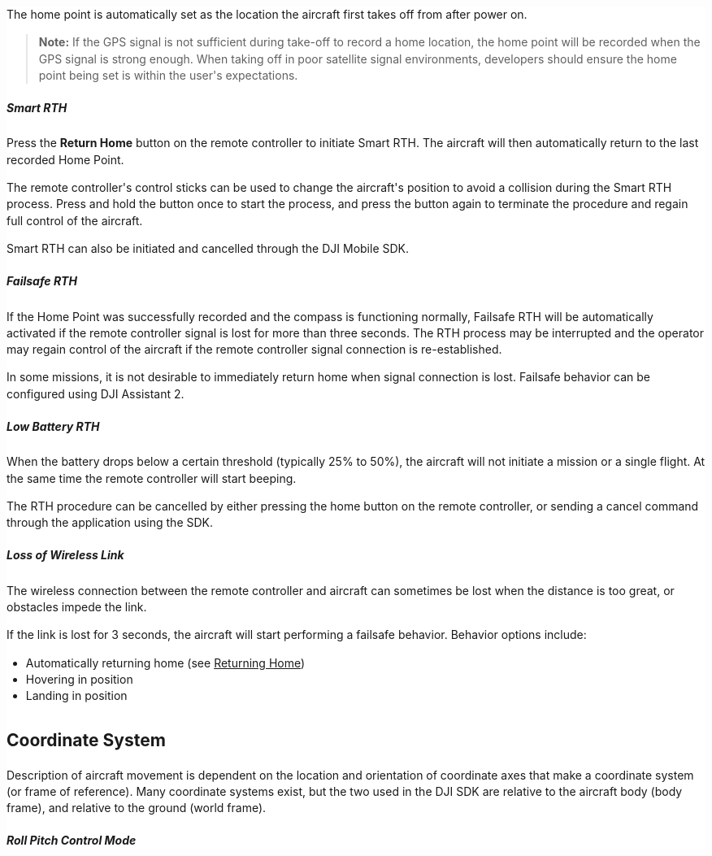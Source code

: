 The home point is automatically set as the location the aircraft first takes off from after power on. 

> **Note:** If the GPS signal is not sufficient during take-off to record a home location, the home point will be recorded when the GPS signal is strong enough. When taking off in poor satellite signal environments, developers should ensure the home point being set is within the user's expectations.

##### Smart RTH 

Press the **Return Home** button on the remote controller to initiate Smart RTH. The aircraft will then automatically return to the last recorded Home Point. 

The remote controller's control sticks can be used to change the aircraft's position to avoid a collision during the Smart RTH process. Press and hold the button once to start the process, and press the button again to terminate the procedure and regain full control of the aircraft.

Smart RTH can also be initiated and cancelled through the DJI Mobile SDK.

##### Failsafe RTH 

If the Home Point was successfully recorded and the compass is functioning normally, Failsafe RTH will be automatically activated if the remote controller signal is lost for more than three seconds. The RTH process may be interrupted and the operator may regain control of the aircraft if the remote controller signal connection is re-established.

In some missions, it is not desirable to immediately return home when signal connection is lost. Failsafe behavior can be configured using DJI Assistant 2.

##### Low Battery RTH

When the battery drops below a certain threshold (typically 25% to 50%), the aircraft will not initiate a mission or a single flight. At the same time the remote controller will start beeping.

The RTH procedure can be cancelled by either pressing the home button on the remote controller, or sending a cancel command through the application using the SDK.

##### Loss of Wireless Link

The wireless connection between the remote controller and aircraft can sometimes be lost when the distance is too great, or obstacles impede the link.

If the link is lost for 3 seconds, the aircraft will start performing a failsafe behavior. Behavior options include:

* Automatically returning home (see [Returning Home](#returning-home))
* Hovering in position
* Landing in position

## Coordinate System

Description of aircraft movement is dependent on the location and orientation of coordinate axes that make a coordinate system (or frame of reference). Many coordinate systems exist, but the two used in the DJI SDK are relative to the aircraft body (body frame), and relative to the ground (world frame).

##### Roll Pitch Control Mode
